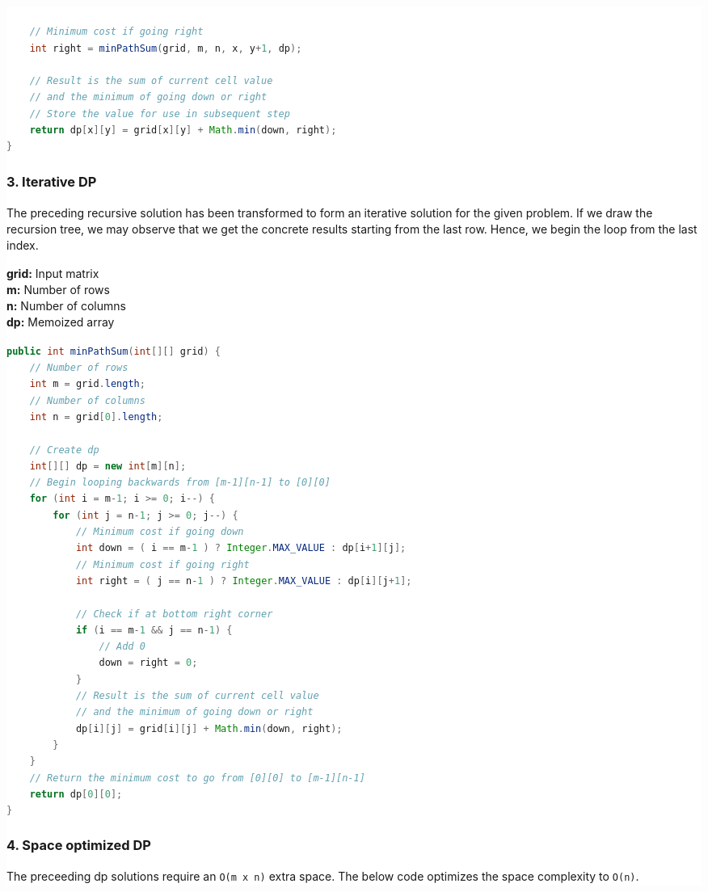 ```java
    
    // Minimum cost if going right
    int right = minPathSum(grid, m, n, x, y+1, dp);               
    
    // Result is the sum of current cell value
	// and the minimum of going down or right  
    // Store the value for use in subsequent step
    return dp[x][y] = grid[x][y] + Math.min(down, right);
}
```
### 3. Iterative DP
The preceding recursive solution has been transformed to form an iterative solution for the given problem. If we draw the recursion tree, we may observe that we get the concrete results starting from the last row. Hence, we begin the loop from the last index. 

**grid:** Input matrix <br/>
**m:** Number of rows <br/>
**n:** Number of columns <br/>
**dp:** Memoized array <br/>

```java
public int minPathSum(int[][] grid) {                    
    // Number of rows
    int m = grid.length;
    // Number of columns
    int n = grid[0].length;
    
    // Create dp
    int[][] dp = new int[m][n];
    // Begin looping backwards from [m-1][n-1] to [0][0]
    for (int i = m-1; i >= 0; i--) {
        for (int j = n-1; j >= 0; j--) {
	        // Minimum cost if going down
            int down = ( i == m-1 ) ? Integer.MAX_VALUE : dp[i+1][j];
			// Minimum cost if going right 
            int right = ( j == n-1 ) ? Integer.MAX_VALUE : dp[i][j+1];
            
            // Check if at bottom right corner
            if (i == m-1 && j == n-1) {
	            // Add 0
                down = right = 0;
            }
            // Result is the sum of current cell value
			// and the minimum of going down or right  
            dp[i][j] = grid[i][j] + Math.min(down, right); 
        }
    }
    // Return the minimum cost to go from [0][0] to [m-1][n-1]
    return dp[0][0]; 
}
```
### 4. Space optimized DP
The preceeding dp solutions require an `O(m x n)` extra space. The below code optimizes the space complexity to `O(n)`.
